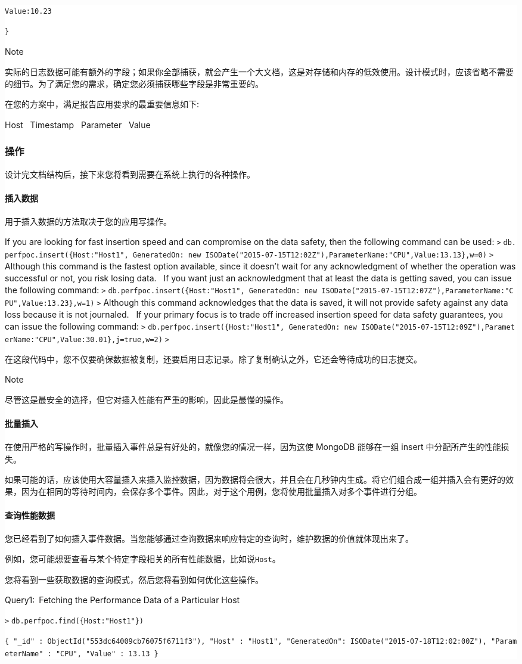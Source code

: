 `Value:10.23`

`}`

Note

实际的日志数据可能有额外的字段；如果你全部捕获，就会产生一个大文档，这是对存储和内存的低效使用。设计模式时，应该省略不需要的细节。为了满足您的需求，确定您必须捕获哪些字段是非常重要的。

在您的方案中，满足报告应用要求的最重要信息如下:

Host   Timestamp   Parameter   Value  

### 操作

设计完文档结构后，接下来您将看到需要在系统上执行的各种操作。

#### 插入数据

用于插入数据的方法取决于您的应用写操作。

If you are looking for fast insertion speed and can compromise on the data safety, then the following command can be used: `>` `db.perfpoc.insert({Host:"Host1", GeneratedOn: new ISODate("2015-07-15T12:02Z"),ParameterName:"CPU",Value:13.13},w=0)` `>` Although this command is the fastest option available, since it doesn’t wait for any acknowledgment of whether the operation was successful or not, you risk losing data.   If you want just an acknowledgment that at least the data is getting saved, you can issue the following command: `>` `db.perfpoc.insert({Host:"Host1", GeneratedOn: new ISODate("2015-07-15T12:07Z"),ParameterName:"CPU",Value:13.23},w=1)` `>` Although this command acknowledges that the data is saved, it will not provide safety against any data loss because it is not journaled.   If your primary focus is to trade off increased insertion speed for data safety guarantees, you can issue the following command: `>` `db.perfpoc.insert({Host:"Host1", GeneratedOn: new ISODate("2015-07-15T12:09Z"),ParameterName:"CPU",Value:30.01},j=true,w=2)` `>`  

在这段代码中，您不仅要确保数据被复制，还要启用日志记录。除了复制确认之外，它还会等待成功的日志提交。

Note

尽管这是最安全的选择，但它对插入性能有严重的影响，因此是最慢的操作。

#### 批量插入

在使用严格的写操作时，批量插入事件总是有好处的，就像您的情况一样，因为这使 MongoDB 能够在一组 insert 中分配所产生的性能损失。

如果可能的话，应该使用大容量插入来插入监控数据，因为数据将会很大，并且会在几秒钟内生成。将它们组合成一组并插入会有更好的效果，因为在相同的等待时间内，会保存多个事件。因此，对于这个用例，您将使用批量插入对多个事件进行分组。

#### 查询性能数据

您已经看到了如何插入事件数据。当您能够通过查询数据来响应特定的查询时，维护数据的价值就体现出来了。

例如，您可能想要查看与某个特定字段相关的所有性能数据，比如说`Host`。

您将看到一些获取数据的查询模式，然后您将看到如何优化这些操作。

Query1: Fetching the Performance Data of a Particular Host

`>` `db.perfpoc.find({Host:"Host1"})`

`{ "_id" : ObjectId("553dc64009cb76075f6711f3"), "Host" : "Host1", "GeneratedOn": ISODate("2015-07-18T12:02:00Z"), "ParameterName" : "CPU", "Value" : 13.13 }`
